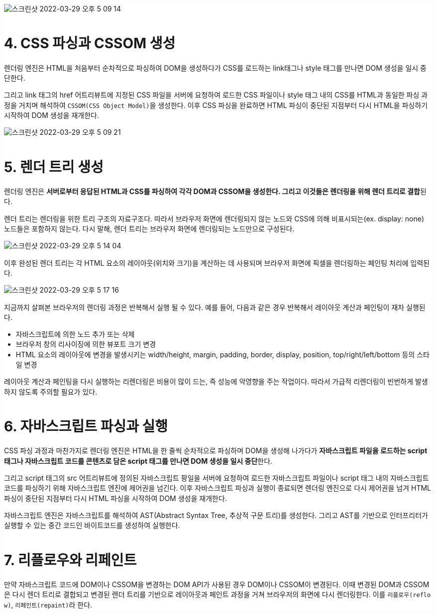 <img width="705" alt="스크린샷 2022-03-29 오후 5 09 14" src="https://user-images.githubusercontent.com/71131248/160564792-95fad80b-ce41-4f14-9891-ec99adcc2cde.png">

# 4. CSS 파싱과 CSSOM 생성

렌더링 엔진은 HTML을 처음부터 순차적으로 파싱하여 DOM을 생성하다가 CSS를 로드하는 link태그나 style 태그를 만나면 DOM 생성을 일시 중단한다.

그리고 link 태그의 href 어트리뷰트에 지정된 CSS 파일을 서버에 요청하여 로드한 CSS 파일이나 style 태그 내의 CSS를 HTML과 동일한 파싱 과정을 거치며 해석하여 `CSSOM(CSS Object Model)`을 생성한다. 이후 CSS 파싱을 완료하면 HTML 파싱이 중단된 지점부터 다시 HTML을 파싱하기 시작하여 DOM 생성을 재개한다.

<img width="607" alt="스크린샷 2022-03-29 오후 5 09 21" src="https://user-images.githubusercontent.com/71131248/160564798-0ed3885c-3caf-4cd5-be51-d7221fd08789.png">

# 5. 렌더 트리 생성

렌더링 엔진은 **서버로부터 응답된 HTML과 CSS를 파싱하여 각각 DOM과 CSSOM을 생성한다. 그리고 이것들은 렌더링을 위해 렌더 트리로 결합**된다.

렌더 트리는 렌더링을 위한 트리 구조의 자료구조다. 따라서 브라우저 화면에 렌더링되지 않는 노드와 CSS에 의해 비표시되는(ex. display: none) 노드들은 포함하지 않는다. 다시 말해, 렌더 트리는 브라우저 화면에 렌더링되는 노드만으로 구성된다.

<img width="783" alt="스크린샷 2022-03-29 오후 5 14 04" src="https://user-images.githubusercontent.com/71131248/160565520-abeb28d3-1264-4eaa-afe3-a4ff92654d74.png">

이후 완성된 렌더 트리는 각 HTML 요소의 레이아웃(위치와 크기)을 계산하는 데 사용되며 브라우저 화면에 픽셀을 렌더링하는 페인팅 처리에 입력된다.

<img width="644" alt="스크린샷 2022-03-29 오후 5 17 16" src="https://user-images.githubusercontent.com/71131248/160566140-f5cbcff4-6242-4a42-abc3-06bc271c7855.png">

지금까지 살펴본 브라우저의 렌더링 과정은 반복해서 실행 될 수 있다. 예를 들어, 다음과 같은 경우 반복해서 레이아웃 계산과 페인팅이 재차 실행된다.

- 자바스크립트에 의한 노드 추가 또는 삭제
- 브라우저 창의 리사이징에 의한 뷰포트 크기 변경
- HTML 요소의 레이아웃에 변경을 발생시키는 width/height, margin, padding, border, display, position, top/right/left/bottom 등의 스타일 변경

레이아웃 계산과 페인팅을 다시 실행하는 리렌더링은 비용이 많이 드는, 즉 성능에 악영향을 주는 작업이다. 따라서 가급적 리렌더링이 빈번하게 발생하지 않도록 주의할 필요가 있다.

# 6. 자바스크립트 파싱과 실행

CSS 파싱 과정과 마찬가지로 렌더링 엔진은 HTML을 한 줄씩 순차적으로 파싱하며 DOM을 생성해 나가다가 **자바스크립트 파일을 로드하는 script 태그나 자바스크립트 코드를 콘텐츠로 담은 script 태그를 만나면 DOM 생성을 일시 중단**한다.

그리고 script 태그의 src 어트리뷰트에 정의된 자바스크립트 팡일을 서버에 요청하여 로드한 자바스크립트 파일이나 script 태그 내의 자바스크립트 코드를 파싱하기 위해 자바스크립트 엔진에 제어권을 넘긴다. 이후 자바스크립트 파싱과 실행이 종료되면 렌더링 엔진으로 다시 제어권을 넘겨 HTML 파싱이 중단된 지점부터 다시 HTML 파싱을 시작하여 DOM 생성을 재개한다.

자바스크립트 엔진은 자바스크립트를 해석하여 AST(Abstract Syntax Tree, 추상적 구문 트리)를 생성한다. 그리고 AST를 기반으로 인터프리터가 실행할 수 있는 중간 코드인 바이트코드를 생성하여 실행한다.

# 7. 리플로우와 리페인트

만약 자바스크립트 코드에 DOM이나 CSSOM을 변경하는 DOM API가 사용된 경우 DOM이나 CSSOM이 변경된다. 이때 변경된 DOM과 CSSOM은 다시 렌더 트리로 결합되고 변경된 렌더 트리를 기반으로 레이아웃과 페인트 과정을 거쳐 브라우저의 화면에 다시 렌더링한다. 이를 `리플로우(reflow)`, `리페인트(repaint)`라 한다.
